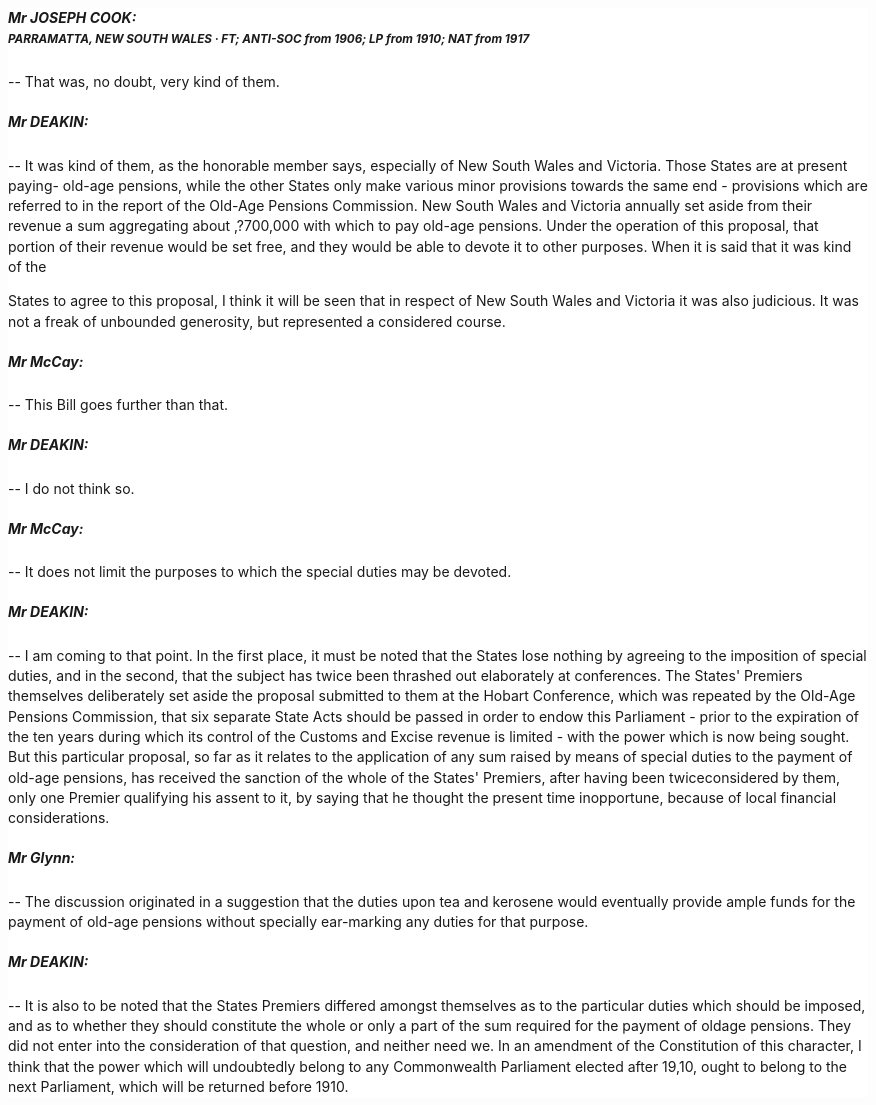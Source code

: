 ##### Mr JOSEPH COOK:<br><small class="text-muted">PARRAMATTA, NEW SOUTH WALES &middot; FT; ANTI-SOC from 1906; LP from 1910; NAT from 1917</small>

--  That was, no doubt, very kind of them. 

##### Mr DEAKIN:

-- It was kind of them, as the honorable member says, especially of New South Wales and Victoria. Those States are at present paying- old-age pensions, while the other States only make various minor provisions towards the same end - provisions which are referred to in the report of the Old-Age Pensions Commission. New South Wales and Victoria annually set aside from their revenue a sum aggregating about ,?700,000 with which to pay old-age pensions. Under the operation of this proposal, that portion of their revenue would be set free, and they would be able to devote it to other purposes. When it is said that it was kind of the 

States to agree to this proposal, I think it will be seen that in respect of New South Wales and Victoria it was also judicious. It was not a freak of unbounded generosity, but represented a considered course. 

##### Mr McCay:

--  This Bill goes further than that. 

##### Mr DEAKIN:

-- I do not think so. 

##### Mr McCay:

--  It does not limit the purposes to which the special duties may be devoted. 

##### Mr DEAKIN:

-- I am coming to that point. In the first place, it must be noted that the States lose nothing by agreeing to the imposition of special duties, and in the second, that the subject has twice been thrashed out elaborately at conferences. The States' Premiers themselves deliberately set aside the proposal submitted to them at the Hobart Conference, which was repeated by the Old-Age Pensions Commission, that six separate State Acts should be passed in order to endow this Parliament - prior to the expiration of the ten years during which its control of the Customs and Excise revenue is limited - with the power which is now being sought. But this particular proposal, so far as it relates to the application of any sum raised by means of special duties to the payment of old-age pensions, has received the sanction of the whole of the States' Premiers, after having been twiceconsidered by them, only one Premier qualifying his assent to it, by saying that he thought the present time inopportune, because of local financial considerations. 

##### Mr Glynn:

--  The discussion originated in a suggestion that the duties upon tea and kerosene would eventually provide ample funds for the payment of old-age pensions without specially ear-marking any duties for that purpose. 

##### Mr DEAKIN:

-- It is also to be noted that the States Premiers differed amongst themselves as to the particular duties which should be imposed, and as to whether they should constitute the whole or only a part of the sum required for the payment of oldage pensions. They did not enter into the consideration of that question, and neither need we. In an amendment of the Constitution of this character, I think that the power which will undoubtedly belong to any Commonwealth Parliament elected after 19,10, ought to belong to the next Parliament, which will be returned before 1910. 
